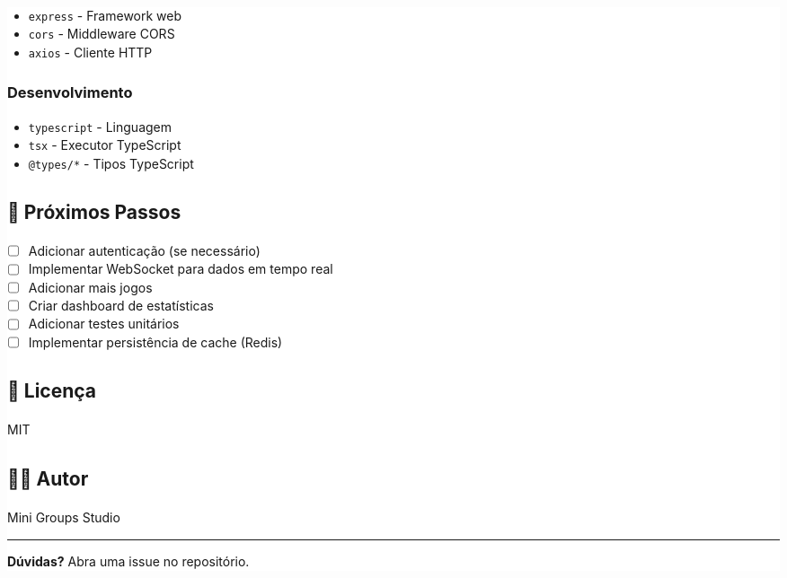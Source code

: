 - `express` - Framework web
- `cors` - Middleware CORS
- `axios` - Cliente HTTP

### Desenvolvimento

- `typescript` - Linguagem
- `tsx` - Executor TypeScript
- `@types/*` - Tipos TypeScript

## 🎯 Próximos Passos

- [ ] Adicionar autenticação (se necessário)
- [ ] Implementar WebSocket para dados em tempo real
- [ ] Adicionar mais jogos
- [ ] Criar dashboard de estatísticas
- [ ] Adicionar testes unitários
- [ ] Implementar persistência de cache (Redis)

## 📄 Licença

MIT

## 👨‍💻 Autor

Mini Groups Studio

---

**Dúvidas?** Abra uma issue no repositório.
